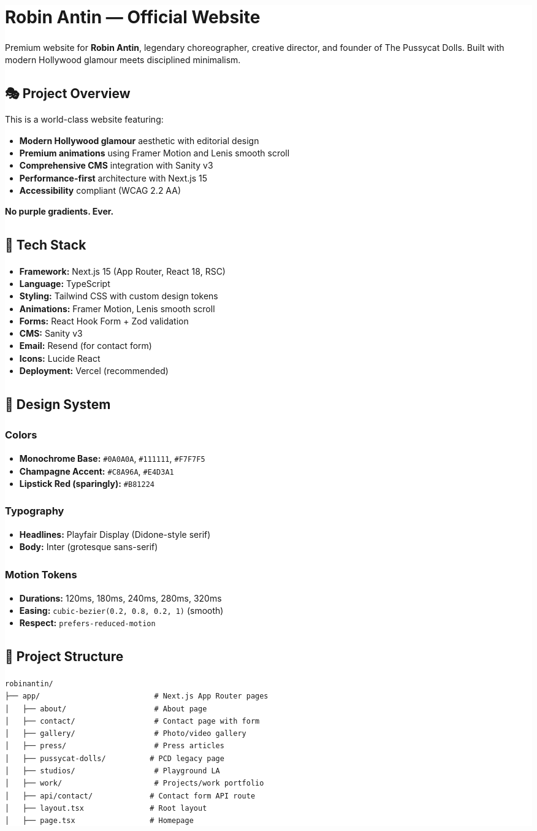# Robin Antin — Official Website

Premium website for **Robin Antin**, legendary choreographer, creative director, and founder of The Pussycat Dolls. Built with modern Hollywood glamour meets disciplined minimalism.

## 🎭 Project Overview

This is a world-class website featuring:
- **Modern Hollywood glamour** aesthetic with editorial design
- **Premium animations** using Framer Motion and Lenis smooth scroll
- **Comprehensive CMS** integration with Sanity v3
- **Performance-first** architecture with Next.js 15
- **Accessibility** compliant (WCAG 2.2 AA)

**No purple gradients. Ever.**

## 🚀 Tech Stack

- **Framework:** Next.js 15 (App Router, React 18, RSC)
- **Language:** TypeScript
- **Styling:** Tailwind CSS with custom design tokens
- **Animations:** Framer Motion, Lenis smooth scroll
- **Forms:** React Hook Form + Zod validation
- **CMS:** Sanity v3
- **Email:** Resend (for contact form)
- **Icons:** Lucide React
- **Deployment:** Vercel (recommended)

## 🎨 Design System

### Colors

- **Monochrome Base:** `#0A0A0A`, `#111111`, `#F7F7F5`
- **Champagne Accent:** `#C8A96A`, `#E4D3A1`
- **Lipstick Red (sparingly):** `#B81224`

### Typography

- **Headlines:** Playfair Display (Didone-style serif)
- **Body:** Inter (grotesque sans-serif)

### Motion Tokens

- **Durations:** 120ms, 180ms, 240ms, 280ms, 320ms
- **Easing:** `cubic-bezier(0.2, 0.8, 0.2, 1)` (smooth)
- **Respect:** `prefers-reduced-motion`

## 📂 Project Structure

```
robinantin/
├── app/                          # Next.js App Router pages
│   ├── about/                    # About page
│   ├── contact/                  # Contact page with form
│   ├── gallery/                  # Photo/video gallery
│   ├── press/                    # Press articles
│   ├── pussycat-dolls/          # PCD legacy page
│   ├── studios/                  # Playground LA
│   ├── work/                     # Projects/work portfolio
│   ├── api/contact/             # Contact form API route
│   ├── layout.tsx               # Root layout
│   ├── page.tsx                 # Homepage
```
